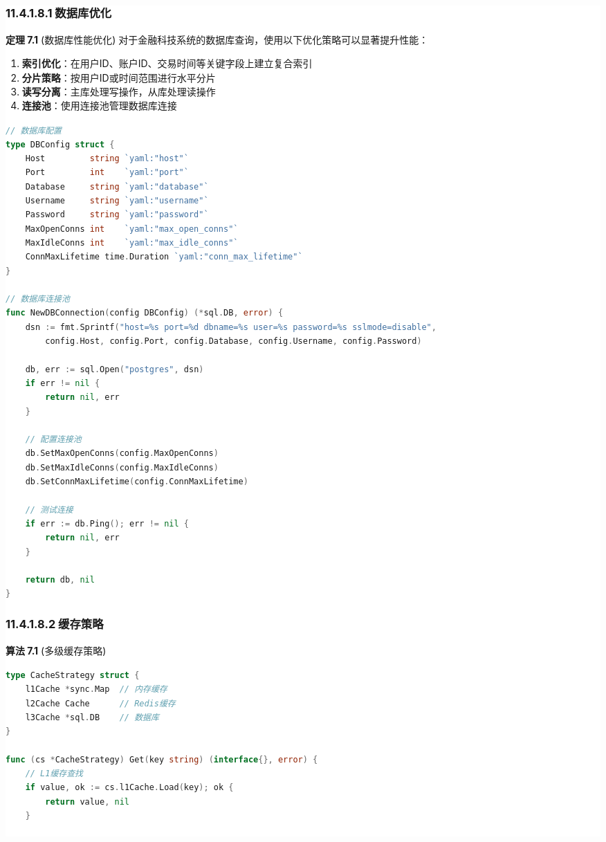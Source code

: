 ### 11.4.1.8.1 数据库优化

**定理 7.1** (数据库性能优化)
对于金融科技系统的数据库查询，使用以下优化策略可以显著提升性能：

1. **索引优化**：在用户ID、账户ID、交易时间等关键字段上建立复合索引
2. **分片策略**：按用户ID或时间范围进行水平分片
3. **读写分离**：主库处理写操作，从库处理读操作
4. **连接池**：使用连接池管理数据库连接

```go
// 数据库配置
type DBConfig struct {
    Host         string `yaml:"host"`
    Port         int    `yaml:"port"`
    Database     string `yaml:"database"`
    Username     string `yaml:"username"`
    Password     string `yaml:"password"`
    MaxOpenConns int    `yaml:"max_open_conns"`
    MaxIdleConns int    `yaml:"max_idle_conns"`
    ConnMaxLifetime time.Duration `yaml:"conn_max_lifetime"`
}

// 数据库连接池
func NewDBConnection(config DBConfig) (*sql.DB, error) {
    dsn := fmt.Sprintf("host=%s port=%d dbname=%s user=%s password=%s sslmode=disable",
        config.Host, config.Port, config.Database, config.Username, config.Password)
    
    db, err := sql.Open("postgres", dsn)
    if err != nil {
        return nil, err
    }
    
    // 配置连接池
    db.SetMaxOpenConns(config.MaxOpenConns)
    db.SetMaxIdleConns(config.MaxIdleConns)
    db.SetConnMaxLifetime(config.ConnMaxLifetime)
    
    // 测试连接
    if err := db.Ping(); err != nil {
        return nil, err
    }
    
    return db, nil
}

```

### 11.4.1.8.2 缓存策略

**算法 7.1** (多级缓存策略)

```go
type CacheStrategy struct {
    l1Cache *sync.Map  // 内存缓存
    l2Cache Cache      // Redis缓存
    l3Cache *sql.DB    // 数据库
}

func (cs *CacheStrategy) Get(key string) (interface{}, error) {
    // L1缓存查找
    if value, ok := cs.l1Cache.Load(key); ok {
        return value, nil
    }
    
```